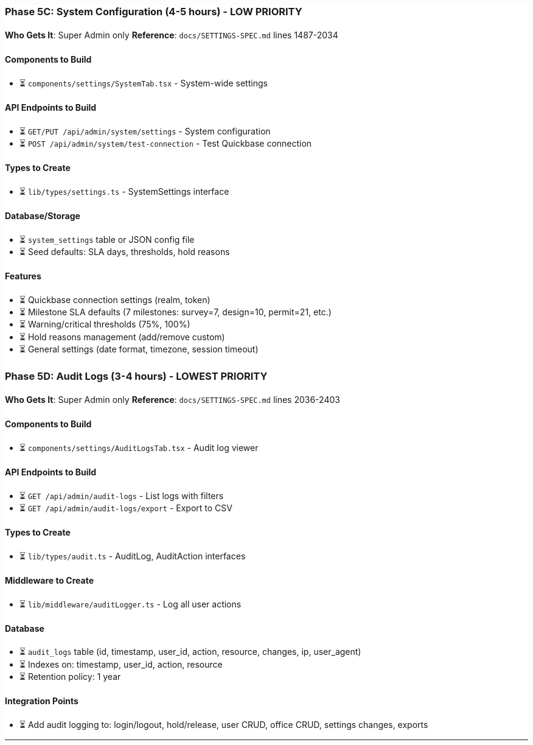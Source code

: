 ### Phase 5C: System Configuration (4-5 hours) - LOW PRIORITY

**Who Gets It**: Super Admin only
**Reference**: `docs/SETTINGS-SPEC.md` lines 1487-2034

#### Components to Build
- ⏳ `components/settings/SystemTab.tsx` - System-wide settings

#### API Endpoints to Build
- ⏳ `GET/PUT /api/admin/system/settings` - System configuration
- ⏳ `POST /api/admin/system/test-connection` - Test Quickbase connection

#### Types to Create
- ⏳ `lib/types/settings.ts` - SystemSettings interface

#### Database/Storage
- ⏳ `system_settings` table or JSON config file
- ⏳ Seed defaults: SLA days, thresholds, hold reasons

#### Features
- ⏳ Quickbase connection settings (realm, token)
- ⏳ Milestone SLA defaults (7 milestones: survey=7, design=10, permit=21, etc.)
- ⏳ Warning/critical thresholds (75%, 100%)
- ⏳ Hold reasons management (add/remove custom)
- ⏳ General settings (date format, timezone, session timeout)

### Phase 5D: Audit Logs (3-4 hours) - LOWEST PRIORITY

**Who Gets It**: Super Admin only
**Reference**: `docs/SETTINGS-SPEC.md` lines 2036-2403

#### Components to Build
- ⏳ `components/settings/AuditLogsTab.tsx` - Audit log viewer

#### API Endpoints to Build
- ⏳ `GET /api/admin/audit-logs` - List logs with filters
- ⏳ `GET /api/admin/audit-logs/export` - Export to CSV

#### Types to Create
- ⏳ `lib/types/audit.ts` - AuditLog, AuditAction interfaces

#### Middleware to Create
- ⏳ `lib/middleware/auditLogger.ts` - Log all user actions

#### Database
- ⏳ `audit_logs` table (id, timestamp, user_id, action, resource, changes, ip, user_agent)
- ⏳ Indexes on: timestamp, user_id, action, resource
- ⏳ Retention policy: 1 year

#### Integration Points
- ⏳ Add audit logging to: login/logout, hold/release, user CRUD, office CRUD, settings changes, exports

---